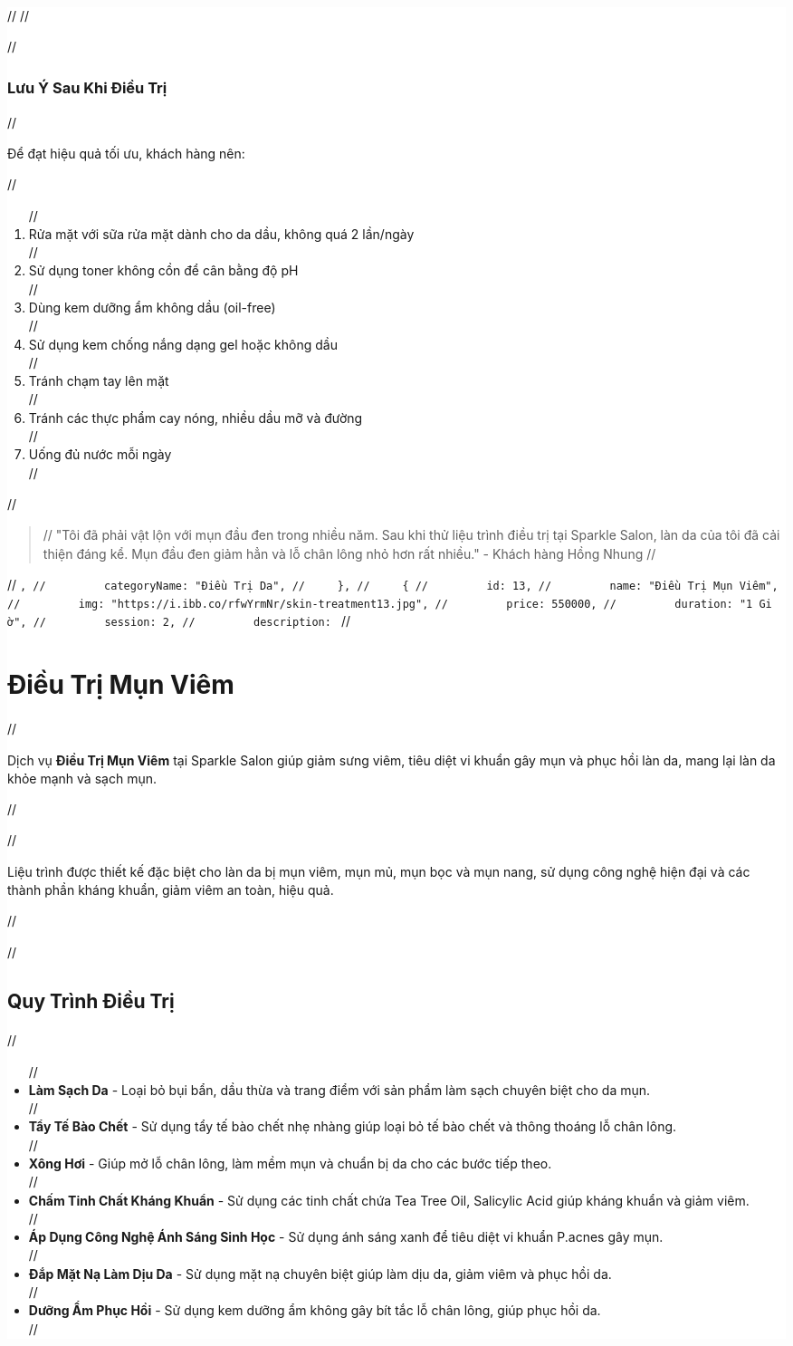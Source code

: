 //                 </tbody>
//             </table>
            
//             <h3>Lưu Ý Sau Khi Điều Trị</h3>
//             <p>Để đạt hiệu quả tối ưu, khách hàng nên:</p>
//             <ol>
//                 <li>Rửa mặt với sữa rửa mặt dành cho da dầu, không quá 2 lần/ngày</li>
//                 <li>Sử dụng toner không cồn để cân bằng độ pH</li>
//                 <li>Dùng kem dưỡng ẩm không dầu (oil-free)</li>
//                 <li>Sử dụng kem chống nắng dạng gel hoặc không dầu</li>
//                 <li>Tránh chạm tay lên mặt</li>
//                 <li>Tránh các thực phẩm cay nóng, nhiều dầu mỡ và đường</li>
//                 <li>Uống đủ nước mỗi ngày</li>
//             </ol>
            
//             <blockquote>
//                 "Tôi đã phải vật lộn với mụn đầu đen trong nhiều năm. Sau khi thử liệu trình điều trị tại Sparkle Salon, làn da của tôi đã cải thiện đáng kể. Mụn đầu đen giảm hẳn và lỗ chân lông nhỏ hơn rất nhiều." - Khách hàng Hồng Nhung
//             </blockquote>
//         `,
//         categoryName: "Điều Trị Da",
//     },
//     {
//         id: 13,
//         name: "Điều Trị Mụn Viêm",
//         img: "https://i.ibb.co/rfwYrmNr/skin-treatment13.jpg",
//         price: 550000,
//         duration: "1 Giờ",
//         session: 2,
//         description: `
//             <h1>Điều Trị Mụn Viêm</h1>
            
//             <p>Dịch vụ <strong>Điều Trị Mụn Viêm</strong> tại Sparkle Salon giúp giảm sưng viêm, tiêu diệt vi khuẩn gây mụn và phục hồi làn da, mang lại làn da khỏe mạnh và sạch mụn.</p>
            
//             <div class="highlight-box">
//                 <p>Liệu trình được thiết kế đặc biệt cho làn da bị mụn viêm, mụn mủ, mụn bọc và mụn nang, sử dụng công nghệ hiện đại và các thành phần kháng khuẩn, giảm viêm an toàn, hiệu quả.</p>
//             </div>
            
//             <h2>Quy Trình Điều Trị</h2>
            
//             <ul class="service-steps">
//                 <li><strong>Làm Sạch Da</strong> - Loại bỏ bụi bẩn, dầu thừa và trang điểm với sản phẩm làm sạch chuyên biệt cho da mụn.</li>
//                 <li><strong>Tẩy Tế Bào Chết</strong> - Sử dụng tẩy tế bào chết nhẹ nhàng giúp loại bỏ tế bào chết và thông thoáng lỗ chân lông.</li>
//                 <li><strong>Xông Hơi</strong> - Giúp mở lỗ chân lông, làm mềm mụn và chuẩn bị da cho các bước tiếp theo.</li>
//                 <li><strong>Chấm Tinh Chất Kháng Khuẩn</strong> - Sử dụng các tinh chất chứa Tea Tree Oil, Salicylic Acid giúp kháng khuẩn và giảm viêm.</li>
//                 <li><strong>Áp Dụng Công Nghệ Ánh Sáng Sinh Học</strong> - Sử dụng ánh sáng xanh để tiêu diệt vi khuẩn P.acnes gây mụn.</li>
//                 <li><strong>Đắp Mặt Nạ Làm Dịu Da</strong> - Sử dụng mặt nạ chuyên biệt giúp làm dịu da, giảm viêm và phục hồi da.</li>
//                 <li><strong>Dưỡng Ẩm Phục Hồi</strong> - Sử dụng kem dưỡng ẩm không gây bít tắc lỗ chân lông, giúp phục hồi da.</li>
//             </ul>
            